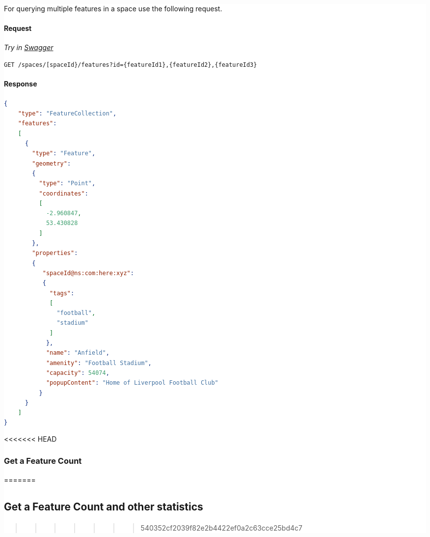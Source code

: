 For querying multiple features in a space use the following request.

#### Request

*Try in [Swagger](https://xyz.api.here.com/hub/static/swagger/#/Read%20Features/getFeatures)*

```HTTP
GET /spaces/[spaceId}/features?id={featureId1},{featureId2},{featureId3}
```

#### Response

```JSON
{
    "type": "FeatureCollection",
    "features":
    [
      {
        "type": "Feature",
        "geometry":
        {
          "type": "Point",
          "coordinates":
          [
            -2.960847,
            53.430828
          ]
        },
        "properties":
        {
           "spaceId@ns:com:here:xyz":
           {
             "tags":
             [
               "football",
               "stadium"
             ]
            },
            "name": "Anfield",
            "amenity": "Football Stadium",
            "capacity": 54074,
            "popupContent": "Home of Liverpool Football Club"
          }
      }
    ]
}
```

<<<<<<< HEAD
### Get a Feature Count
=======
## Get a Feature Count and other statistics
>>>>>>> 540352cf2039f82e2b4422ef0a2c63cce25bd4c7
